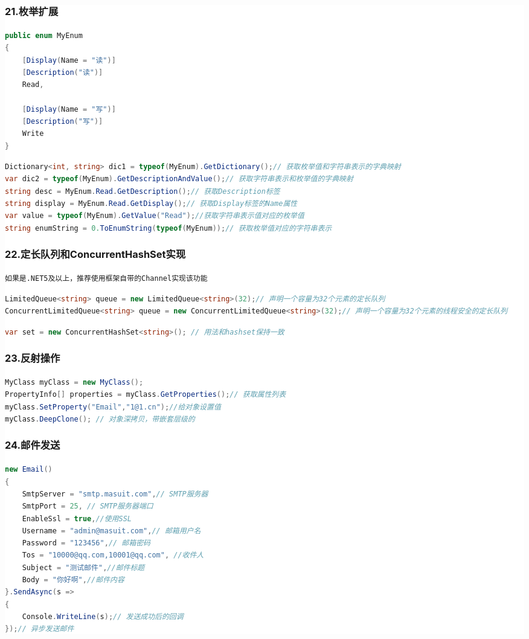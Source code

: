 ### 21.枚举扩展

```csharp
public enum MyEnum
{
    [Display(Name = "读")]
    [Description("读")]
    Read,
  
    [Display(Name = "写")]
    [Description("写")]
    Write
}
```

```csharp
Dictionary<int, string> dic1 = typeof(MyEnum).GetDictionary();// 获取枚举值和字符串表示的字典映射
var dic2 = typeof(MyEnum).GetDescriptionAndValue();// 获取字符串表示和枚举值的字典映射
string desc = MyEnum.Read.GetDescription();// 获取Description标签
string display = MyEnum.Read.GetDisplay();// 获取Display标签的Name属性
var value = typeof(MyEnum).GetValue("Read");//获取字符串表示值对应的枚举值
string enumString = 0.ToEnumString(typeof(MyEnum));// 获取枚举值对应的字符串表示
```

### 22.定长队列和ConcurrentHashSet实现

`如果是.NET5及以上，推荐使用框架自带的Channel实现该功能`

```csharp
LimitedQueue<string> queue = new LimitedQueue<string>(32);// 声明一个容量为32个元素的定长队列
ConcurrentLimitedQueue<string> queue = new ConcurrentLimitedQueue<string>(32);// 声明一个容量为32个元素的线程安全的定长队列
```

```csharp
var set = new ConcurrentHashSet<string>(); // 用法和hashset保持一致
```

### 23.反射操作

```csharp
MyClass myClass = new MyClass();
PropertyInfo[] properties = myClass.GetProperties();// 获取属性列表
myClass.SetProperty("Email","1@1.cn");//给对象设置值
myClass.DeepClone(); // 对象深拷贝，带嵌套层级的
```

### 24.邮件发送

```csharp
new Email()
{
    SmtpServer = "smtp.masuit.com",// SMTP服务器
    SmtpPort = 25, // SMTP服务器端口
    EnableSsl = true,//使用SSL
    Username = "admin@masuit.com",// 邮箱用户名
    Password = "123456",// 邮箱密码
    Tos = "10000@qq.com,10001@qq.com", //收件人
    Subject = "测试邮件",//邮件标题
    Body = "你好啊",//邮件内容
}.SendAsync(s =>
{
    Console.WriteLine(s);// 发送成功后的回调
});// 异步发送邮件
```

